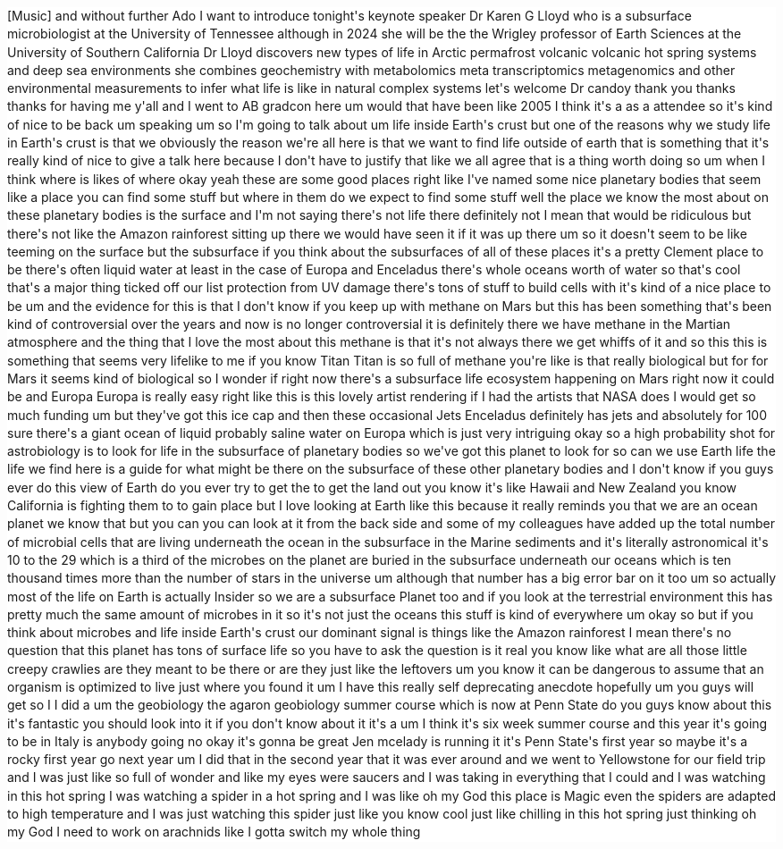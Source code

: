 [Music] and without further Ado I want to introduce tonight's keynote speaker Dr Karen G Lloyd who is a subsurface microbiologist at the University of Tennessee although in 2024 she will be the the Wrigley professor of Earth Sciences at the University of Southern California Dr Lloyd discovers new types of life in Arctic permafrost volcanic volcanic hot spring systems and deep sea environments she combines geochemistry with metabolomics meta transcriptomics metagenomics and other environmental measurements to infer what life is like in natural complex systems let's welcome Dr candoy thank you thanks thanks for having me y'all and I went to AB gradcon here um would that have been like 2005 I think it's a as a attendee so it's kind of nice to be back um speaking um so I'm going to talk about um life inside Earth's crust but one of the reasons why we study life in Earth's crust is that we obviously the reason we're all here is that we want to find life outside of earth that is something that it's really kind of nice to give a talk here because I don't have to justify that like we all agree that is a thing worth doing so um when I think where is likes of where okay yeah these are some good places right like I've named some nice planetary bodies that seem like a place you can find some stuff but where in them do we expect to find some stuff well the place we know the most about on these planetary bodies is the surface and I'm not saying there's not life there definitely not I mean that would be ridiculous but there's not like the Amazon rainforest sitting up there we would have seen it if it was up there um so it doesn't seem to be like teeming on the surface but the subsurface if you think about the subsurfaces of all of these places it's a pretty Clement place to be there's often liquid water at least in the case of Europa and Enceladus there's whole oceans worth of water so that's cool that's a major thing ticked off our list protection from UV damage there's tons of stuff to build cells with it's kind of a nice place to be um and the evidence for this is that I don't know if you keep up with methane on Mars but this has been something that's been kind of controversial over the years and now is no longer controversial it is definitely there we have methane in the Martian atmosphere and the thing that I love the most about this methane is that it's not always there we get whiffs of it and so this this is something that seems very lifelike to me if you know Titan Titan is so full of methane you're like is that really biological but for for Mars it seems kind of biological so I wonder if right now there's a subsurface life ecosystem happening on Mars right now it could be and Europa Europa is really easy right like this is this lovely artist rendering if I had the artists that NASA does I would get so much funding um but they've got this ice cap and then these occasional Jets Enceladus definitely has jets and absolutely for 100 sure there's a giant ocean of liquid probably saline water on Europa which is just very intriguing okay so a high probability shot for astrobiology is to look for life in the subsurface of planetary bodies so we've got this planet to look for so can we use Earth life the life we find here is a guide for what might be there on the subsurface of these other planetary bodies and I don't know if you guys ever do this view of Earth do you ever try to get the to get the land out you know it's like Hawaii and New Zealand you know California is fighting them to to gain place but I love looking at Earth like this because it really reminds you that we are an ocean planet we know that but you can you can look at it from the back side and some of my colleagues have added up the total number of microbial cells that are living underneath the ocean in the subsurface in the Marine sediments and it's literally astronomical it's 10 to the 29 which is a third of the microbes on the planet are buried in the subsurface underneath our oceans which is ten thousand times more than the number of stars in the universe um although that number has a big error bar on it too um so actually most of the life on Earth is actually Insider so we are a subsurface Planet too and if you look at the terrestrial environment this has pretty much the same amount of microbes in it so it's not just the oceans this stuff is kind of everywhere um okay so but if you think about microbes and life inside Earth's crust our dominant signal is things like the Amazon rainforest I mean there's no question that this planet has tons of surface life so you have to ask the question is it real you know like what are all those little creepy crawlies are they meant to be there or are they just like the leftovers um you know it can be dangerous to assume that an organism is optimized to live just where you found it um I have this really self deprecating anecdote hopefully um you guys will get so I I did a um the geobiology the agaron geobiology summer course which is now at Penn State do you guys know about this it's fantastic you should look into it if you don't know about it it's a um I think it's six week summer course and this year it's going to be in Italy is anybody going no okay it's gonna be great Jen mcelady is running it it's Penn State's first year so maybe it's a rocky first year go next year um I did that in the second year that it was ever around and we went to Yellowstone for our field trip and I was just like so full of wonder and like my eyes were saucers and I was taking in everything that I could and I was watching in this hot spring I was watching a spider in a hot spring and I was like oh my God this place is Magic even the spiders are adapted to high temperature and I was just watching this spider just like you know cool just like chilling in this hot spring just thinking oh my God I need to work on arachnids like I gotta switch my whole thing